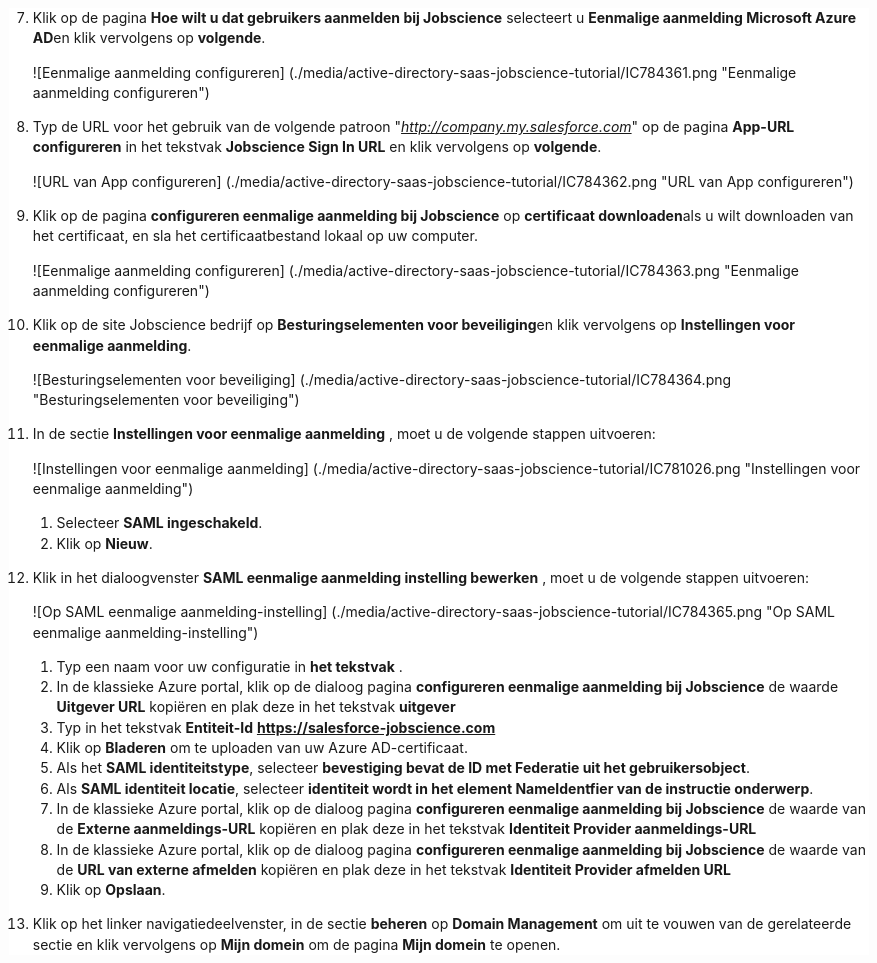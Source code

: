 7.  Klik op de pagina **Hoe wilt u dat gebruikers aanmelden bij Jobscience** selecteert u **Eenmalige aanmelding Microsoft Azure AD**en klik vervolgens op **volgende**.

    ![Eenmalige aanmelding configureren] (./media/active-directory-saas-jobscience-tutorial/IC784361.png "Eenmalige aanmelding configureren")

8.  Typ de URL voor het gebruik van de volgende patroon "*http://company.my.salesforce.com*" op de pagina **App-URL configureren** in het tekstvak **Jobscience Sign In URL** en klik vervolgens op **volgende**.

    ![URL van App configureren] (./media/active-directory-saas-jobscience-tutorial/IC784362.png "URL van App configureren")

9.  Klik op de pagina **configureren eenmalige aanmelding bij Jobscience** op **certificaat downloaden**als u wilt downloaden van het certificaat, en sla het certificaatbestand lokaal op uw computer.

    ![Eenmalige aanmelding configureren] (./media/active-directory-saas-jobscience-tutorial/IC784363.png "Eenmalige aanmelding configureren")

10. Klik op de site Jobscience bedrijf op **Besturingselementen voor beveiliging**en klik vervolgens op **Instellingen voor eenmalige aanmelding**.

    ![Besturingselementen voor beveiliging] (./media/active-directory-saas-jobscience-tutorial/IC784364.png "Besturingselementen voor beveiliging")

11. In de sectie **Instellingen voor eenmalige aanmelding** , moet u de volgende stappen uitvoeren:

    ![Instellingen voor eenmalige aanmelding] (./media/active-directory-saas-jobscience-tutorial/IC781026.png "Instellingen voor eenmalige aanmelding")

    1.  Selecteer **SAML ingeschakeld**.
    2.  Klik op **Nieuw**.

12. Klik in het dialoogvenster **SAML eenmalige aanmelding instelling bewerken** , moet u de volgende stappen uitvoeren:

    ![Op SAML eenmalige aanmelding-instelling] (./media/active-directory-saas-jobscience-tutorial/IC784365.png "Op SAML eenmalige aanmelding-instelling")

    1.  Typ een naam voor uw configuratie in **het tekstvak** .
    2.  In de klassieke Azure portal, klik op de dialoog pagina **configureren eenmalige aanmelding bij Jobscience** de waarde **Uitgever URL** kopiëren en plak deze in het tekstvak **uitgever**
    3.  Typ in het tekstvak **Entiteit-Id** **https://salesforce-jobscience.com**
    4.  Klik op **Bladeren** om te uploaden van uw Azure AD-certificaat.
    5.  Als het **SAML identiteitstype**, selecteer **bevestiging bevat de ID met Federatie uit het gebruikersobject**.
    6.  Als **SAML identiteit locatie**, selecteer **identiteit wordt in het element NameIdentfier van de instructie onderwerp**.
    7.  In de klassieke Azure portal, klik op de dialoog pagina **configureren eenmalige aanmelding bij Jobscience** de waarde van de **Externe aanmeldings-URL** kopiëren en plak deze in het tekstvak **Identiteit Provider aanmeldings-URL**
    8.  In de klassieke Azure portal, klik op de dialoog pagina **configureren eenmalige aanmelding bij Jobscience** de waarde van de **URL van externe afmelden** kopiëren en plak deze in het tekstvak **Identiteit Provider afmelden URL**
    9.  Klik op **Opslaan**.

13. Klik op het linker navigatiedeelvenster, in de sectie **beheren** op **Domain Management** om uit te vouwen van de gerelateerde sectie en klik vervolgens op **Mijn domein** om de pagina **Mijn domein** te openen. 

